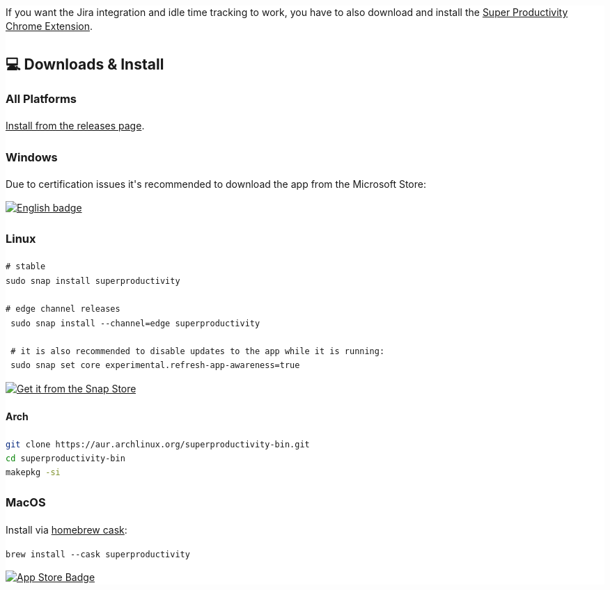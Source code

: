 If you want the Jira integration and idle time tracking to work, you have to also download and install the [Super Productivity Chrome Extension](https://chrome.google.com/webstore/detail/super-productivity/ljkbjodfmekklcoibdnhahlaalhihmlb).

## :computer: Downloads & Install

### All Platforms

[Install from the releases page](https://github.com/johannesjo/super-productivity/releases).

### Windows

Due to certification issues it's recommended to download the app from the Microsoft Store:

<a href='//www.microsoft.com/store/apps/9nhfvg8361tw?cid=storebadge&ocid=badge'><img src='https://developer.microsoft.com/store/badges/images/English_get-it-from-MS.png' alt='English badge' width="127" height="52"/></a>

### Linux

```
# stable
sudo snap install superproductivity

# edge channel releases
 sudo snap install --channel=edge superproductivity

 # it is also recommended to disable updates to the app while it is running:
 sudo snap set core experimental.refresh-app-awareness=true
```

<a href="https://snapcraft.io/superproductivity">
  <img alt="Get it from the Snap Store" src="https://snapcraft.io/static/images/badges/en/snap-store-black.svg" />
</a>

#### Arch

```bash
git clone https://aur.archlinux.org/superproductivity-bin.git
cd superproductivity-bin
makepkg -si
```

### MacOS

Install via [homebrew cask](https://github.com/caskroom/homebrew-cask):

```
brew install --cask superproductivity
```

<a href='//apps.apple.com/de/app/super-productivity/id1482572463?l=en&mt=12' target="_blank">
  <img src='./screens/app-store-badge.svg'
       alt='App Store Badge'
       height="50" />
</a>
